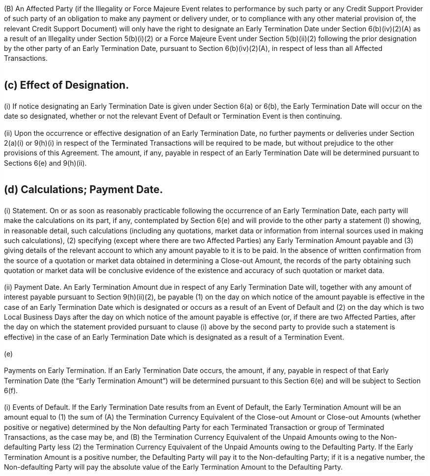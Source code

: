 (B) An Affected Party (if the Illegality or Force Majeure Event relates to performance by such party or any Credit Support Provider of such party of an obligation to make any payment or delivery under, or to compliance with any other material provision of, the relevant Credit Support Document) will only have the right to designate an Early Termination Date under Section 6(b)(iv)(2)(A) as a result of an Illegality under Section 5(b)(i)(2) or a Force Majeure Event under Section 5(b)(ii)(2) following the prior designation by the other party of an Early Termination Date, pursuant to Section 6(b)(iv)(2)(A), in respect of less than all Affected Transactions.

## (c) Effect of Designation.

(i) If notice designating an Early Termination Date is given under Section 6(a) or 6(b), the Early Termination Date will occur on the date so designated, whether or not the relevant Event of Default or Termination Event is then continuing.

(ii) Upon the occurrence or effective designation of an Early Termination Date, no further payments or deliveries under Section 2(a)(i) or 9(h)(i) in respect of the Terminated Transactions will be required to be made, but without prejudice to the other provisions of this Agreement. The amount, if any, payable in respect of an Early Termination Date will be determined pursuant to Sections 6(e) and 9(h)(ii).

## (d) Calculations; Payment Date.

(i) Statement. On or as soon as reasonably practicable following the occurrence of an Early Termination Date, each party will make the calculations on its part, if any, contemplated by Section 6(e) and will provide to the other party a statement (l) showing, in reasonable detail, such calculations (including any quotations, market data or information from internal sources used in making such calculations), (2) specifying (except where there are two Affected Parties) any Early Termination Amount payable and (3) giving details of the relevant account to which any amount payable to it is to be paid. In the absence of written confirmation from the source of a quotation or market data obtained in determining a Close-out Amount, the records of the party obtaining such quotation or market data will be conclusive evidence of the existence and accuracy of such quotation or market data.

(ii) Payment Date. An Early Termination Amount due in respect of any Early Termination Date will, together with any amount of interest payable pursuant to Section 9(h)(ii)(2), be payable (1) on the day on which notice of the amount payable is effective in the case of an Early Termination Date which is designated or occurs as a result of an Event of Default and (2) on the day which is two Local Business Days after the day on which notice of the amount payable is effective (or, if there are two Affected Parties, after the day on which the statement provided pursuant to clause (i) above by the second party to provide such a statement is effective) in the case of an Early Termination Date which is designated as a result of a Termination Event.

(e)

Payments on Early Termination. If an Early Termination Date occurs, the amount, if any, payable in respect of that Early Termination Date (the “Early Termination Amount”) will be determined pursuant to this Section 6(e) and will be subject to Section 6(f).

(i) Events of Default. If the Early Termination Date results from an Event of Default, the Early Termination Amount will be an amount equal to (1) the sum of (A) the Termination Currency Equivalent of the Close-out Amount or Close-out Amounts (whether positive or negative) determined by the Non defaulting Party for each Terminated Transaction or group of Terminated Transactions, as the case may be, and (B) the Termination Currency Equivalent of the Unpaid Amounts owing to the Non-defaulting Party less (2) the Termination Currency Equivalent of the Unpaid Amounts owing to the Defaulting Party. If the Early Termination Amount is a positive number, the Defaulting Party will pay it to the Non-defaulting Party; if it is a negative number, the Non-defaulting Party will pay the absolute value of the Early Termination Amount to the Defaulting Party.
